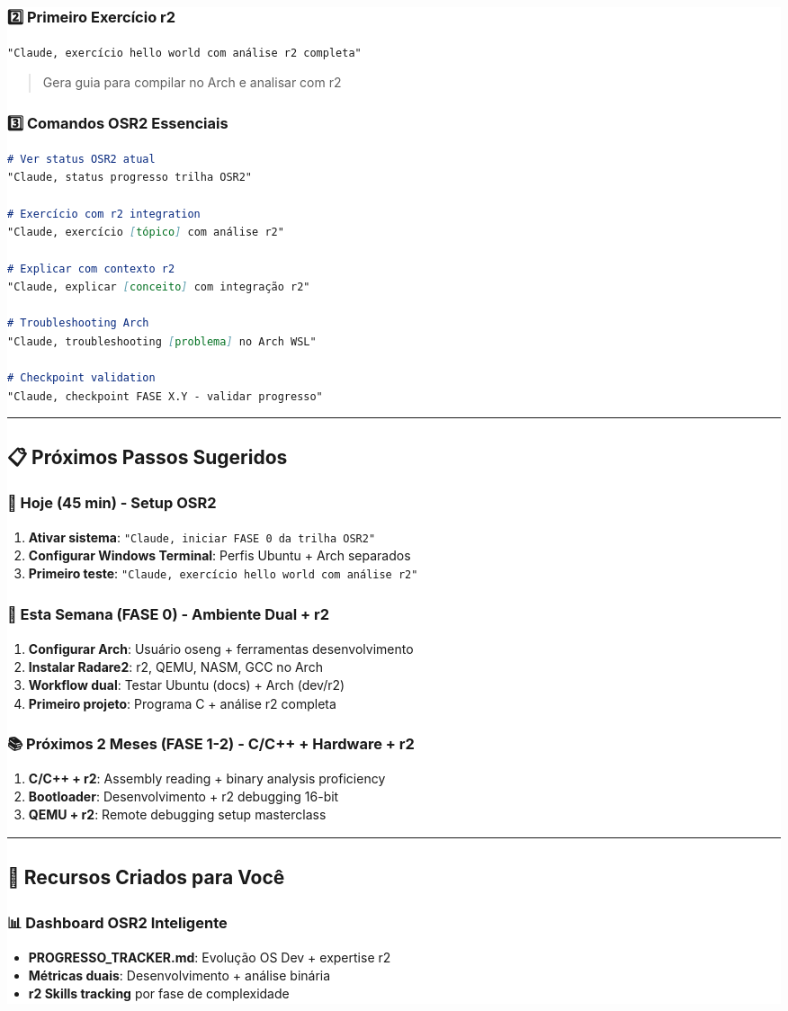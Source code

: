 ### 2️⃣ Primeiro Exercício r2
```markdown
"Claude, exercício hello world com análise r2 completa"
```
> Gera guia para compilar no Arch e analisar com r2

### 3️⃣ Comandos OSR2 Essenciais
```markdown
# Ver status OSR2 atual
"Claude, status progresso trilha OSR2"

# Exercício com r2 integration
"Claude, exercício [tópico] com análise r2"

# Explicar com contexto r2
"Claude, explicar [conceito] com integração r2"

# Troubleshooting Arch
"Claude, troubleshooting [problema] no Arch WSL"

# Checkpoint validation
"Claude, checkpoint FASE X.Y - validar progresso"
```

---

## 📋 Próximos Passos Sugeridos

### 🔧 Hoje (45 min) - Setup OSR2
1. **Ativar sistema**: `"Claude, iniciar FASE 0 da trilha OSR2"`
2. **Configurar Windows Terminal**: Perfis Ubuntu + Arch separados
3. **Primeiro teste**: `"Claude, exercício hello world com análise r2"`

### 🎯 Esta Semana (FASE 0) - Ambiente Dual + r2
1. **Configurar Arch**: Usuário oseng + ferramentas desenvolvimento
2. **Instalar Radare2**: r2, QEMU, NASM, GCC no Arch
3. **Workflow dual**: Testar Ubuntu (docs) + Arch (dev/r2)
4. **Primeiro projeto**: Programa C + análise r2 completa

### 📚 Próximos 2 Meses (FASE 1-2) - C/C++ + Hardware + r2
1. **C/C++ + r2**: Assembly reading + binary analysis proficiency
2. **Bootloader**: Desenvolvimento + r2 debugging 16-bit
3. **QEMU + r2**: Remote debugging setup masterclass

---

## 🎨 Recursos Criados para Você

### 📊 Dashboard OSR2 Inteligente
- **PROGRESSO_TRACKER.md**: Evolução OS Dev + expertise r2
- **Métricas duais**: Desenvolvimento + análise binária  
- **r2 Skills tracking** por fase de complexidade
